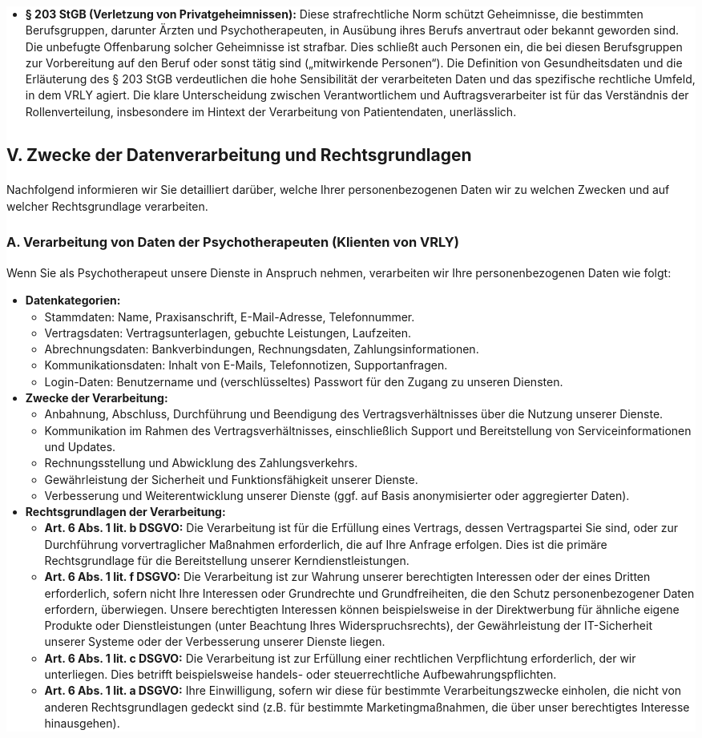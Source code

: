 - **§ 203 StGB (Verletzung von Privatgeheimnissen):** Diese strafrechtliche Norm schützt Geheimnisse, die bestimmten Berufsgruppen, darunter Ärzten und Psychotherapeuten, in Ausübung ihres Berufs anvertraut oder bekannt geworden sind. Die unbefugte Offenbarung solcher Geheimnisse ist strafbar. Dies schließt auch Personen ein, die bei diesen Berufsgruppen zur Vorbereitung auf den Beruf oder sonst tätig sind („mitwirkende Personen“). Die Definition von Gesundheitsdaten und die Erläuterung des § 203 StGB verdeutlichen die hohe Sensibilität der verarbeiteten Daten und das spezifische rechtliche Umfeld, in dem VRLY agiert. Die klare Unterscheidung zwischen Verantwortlichem und Auftragsverarbeiter ist für das Verständnis der Rollenverteilung, insbesondere im Hintext der Verarbeitung von Patientendaten, unerlässlich.

## V. Zwecke der Datenverarbeitung und Rechtsgrundlagen

Nachfolgend informieren wir Sie detailliert darüber, welche Ihrer personenbezogenen Daten wir zu welchen Zwecken und auf welcher Rechtsgrundlage verarbeiten.

### A. Verarbeitung von Daten der Psychotherapeuten (Klienten von VRLY)

Wenn Sie als Psychotherapeut unsere Dienste in Anspruch nehmen, verarbeiten wir Ihre personenbezogenen Daten wie folgt:

- **Datenkategorien:**
  - Stammdaten: Name, Praxisanschrift, E-Mail-Adresse, Telefonnummer.
  - Vertragsdaten: Vertragsunterlagen, gebuchte Leistungen, Laufzeiten.
  - Abrechnungsdaten: Bankverbindungen, Rechnungsdaten, Zahlungsinformationen.
  - Kommunikationsdaten: Inhalt von E-Mails, Telefonnotizen, Supportanfragen.
  - Login-Daten: Benutzername und (verschlüsseltes) Passwort für den Zugang zu unseren Diensten.
- **Zwecke der Verarbeitung:**
  - Anbahnung, Abschluss, Durchführung und Beendigung des Vertragsverhältnisses über die Nutzung unserer Dienste.
  - Kommunikation im Rahmen des Vertragsverhältnisses, einschließlich Support und Bereitstellung von Serviceinformationen und Updates.
  - Rechnungsstellung und Abwicklung des Zahlungsverkehrs.
  - Gewährleistung der Sicherheit und Funktionsfähigkeit unserer Dienste.
  - Verbesserung und Weiterentwicklung unserer Dienste (ggf. auf Basis anonymisierter oder aggregierter Daten).
- **Rechtsgrundlagen der Verarbeitung:**
  - **Art. 6 Abs. 1 lit. b DSGVO:** Die Verarbeitung ist für die Erfüllung eines Vertrags, dessen Vertragspartei Sie sind, oder zur Durchführung vorvertraglicher Maßnahmen erforderlich, die auf Ihre Anfrage erfolgen. Dies ist die primäre Rechtsgrundlage für die Bereitstellung unserer Kerndienstleistungen.
  - **Art. 6 Abs. 1 lit. f DSGVO:** Die Verarbeitung ist zur Wahrung unserer berechtigten Interessen oder der eines Dritten erforderlich, sofern nicht Ihre Interessen oder Grundrechte und Grundfreiheiten, die den Schutz personenbezogener Daten erfordern, überwiegen. Unsere berechtigten Interessen können beispielsweise in der Direktwerbung für ähnliche eigene Produkte oder Dienstleistungen (unter Beachtung Ihres Widerspruchsrechts), der Gewährleistung der IT-Sicherheit unserer Systeme oder der Verbesserung unserer Dienste liegen.
  - **Art. 6 Abs. 1 lit. c DSGVO:** Die Verarbeitung ist zur Erfüllung einer rechtlichen Verpflichtung erforderlich, der wir unterliegen. Dies betrifft beispielsweise handels- oder steuerrechtliche Aufbewahrungspflichten.
  - **Art. 6 Abs. 1 lit. a DSGVO:** Ihre Einwilligung, sofern wir diese für bestimmte Verarbeitungszwecke einholen, die nicht von anderen Rechtsgrundlagen gedeckt sind (z.B. für bestimmte Marketingmaßnahmen, die über unser berechtigtes Interesse hinausgehen).
